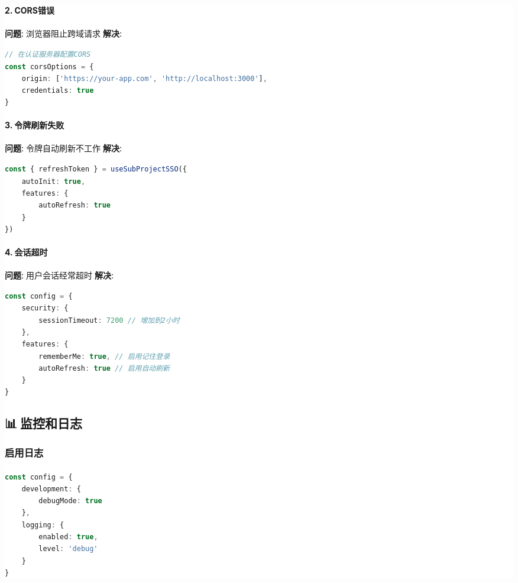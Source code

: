 #### **2. CORS错误**
**问题**: 浏览器阻止跨域请求
**解决**:
```typescript
// 在认证服务器配置CORS
const corsOptions = {
    origin: ['https://your-app.com', 'http://localhost:3000'],
    credentials: true
}
```

#### **3. 令牌刷新失败**
**问题**: 令牌自动刷新不工作
**解决**:
```typescript
const { refreshToken } = useSubProjectSSO({
    autoInit: true,
    features: {
        autoRefresh: true
    }
})
```

#### **4. 会话超时**
**问题**: 用户会话经常超时
**解决**:
```typescript
const config = {
    security: {
        sessionTimeout: 7200 // 增加到2小时
    },
    features: {
        rememberMe: true, // 启用记住登录
        autoRefresh: true // 启用自动刷新
    }
}
```

## 📊 监控和日志

### **启用日志**
```typescript
const config = {
    development: {
        debugMode: true
    },
    logging: {
        enabled: true,
        level: 'debug'
    }
}
```
